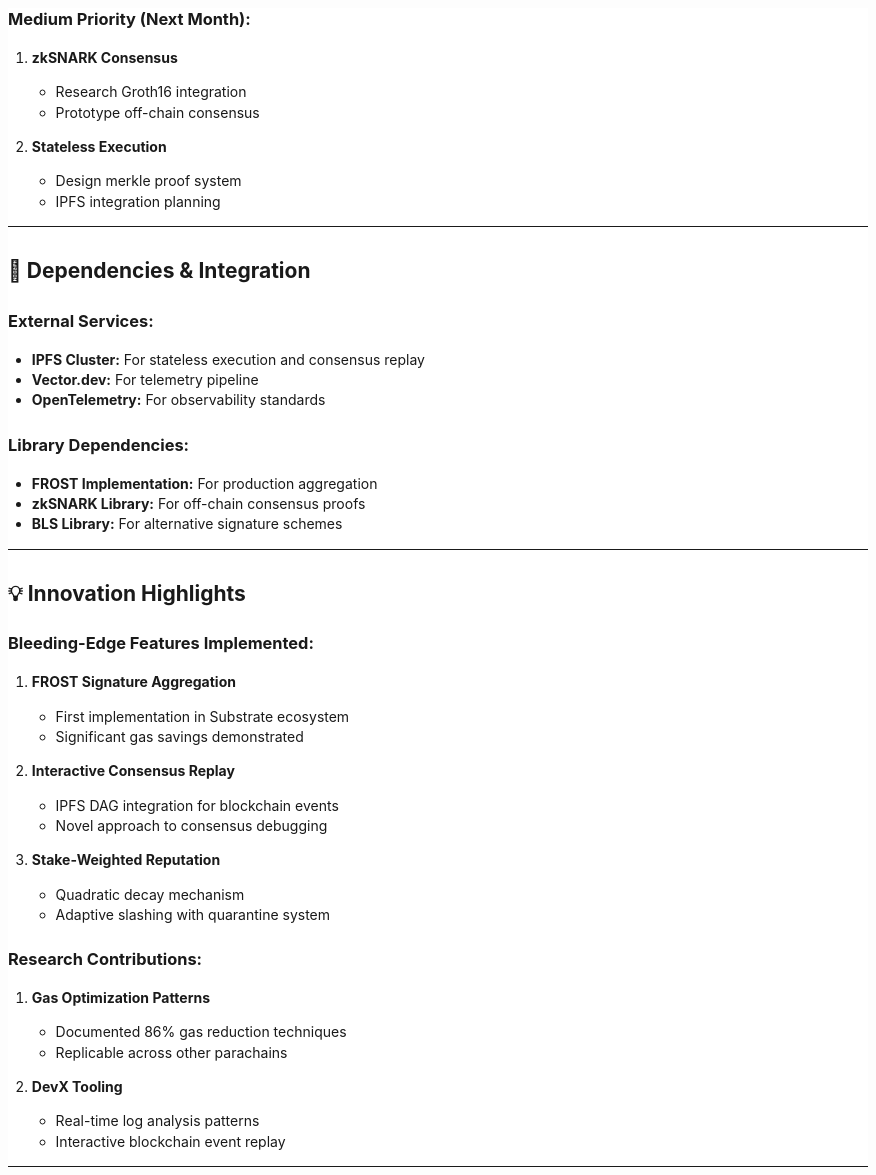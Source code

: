 ### Medium Priority (Next Month):
1. **zkSNARK Consensus**
   - Research Groth16 integration
   - Prototype off-chain consensus

2. **Stateless Execution**
   - Design merkle proof system
   - IPFS integration planning

---

## 🔗 Dependencies & Integration

### External Services:
- **IPFS Cluster:** For stateless execution and consensus replay
- **Vector.dev:** For telemetry pipeline
- **OpenTelemetry:** For observability standards

### Library Dependencies:
- **FROST Implementation:** For production aggregation
- **zkSNARK Library:** For off-chain consensus proofs
- **BLS Library:** For alternative signature schemes

---

## 💡 Innovation Highlights

### Bleeding-Edge Features Implemented:

1. **FROST Signature Aggregation**
   - First implementation in Substrate ecosystem
   - Significant gas savings demonstrated

2. **Interactive Consensus Replay**
   - IPFS DAG integration for blockchain events
   - Novel approach to consensus debugging

3. **Stake-Weighted Reputation**
   - Quadratic decay mechanism
   - Adaptive slashing with quarantine system

### Research Contributions:

1. **Gas Optimization Patterns**
   - Documented 86% gas reduction techniques
   - Replicable across other parachains

2. **DevX Tooling**
   - Real-time log analysis patterns
   - Interactive blockchain event replay

---

